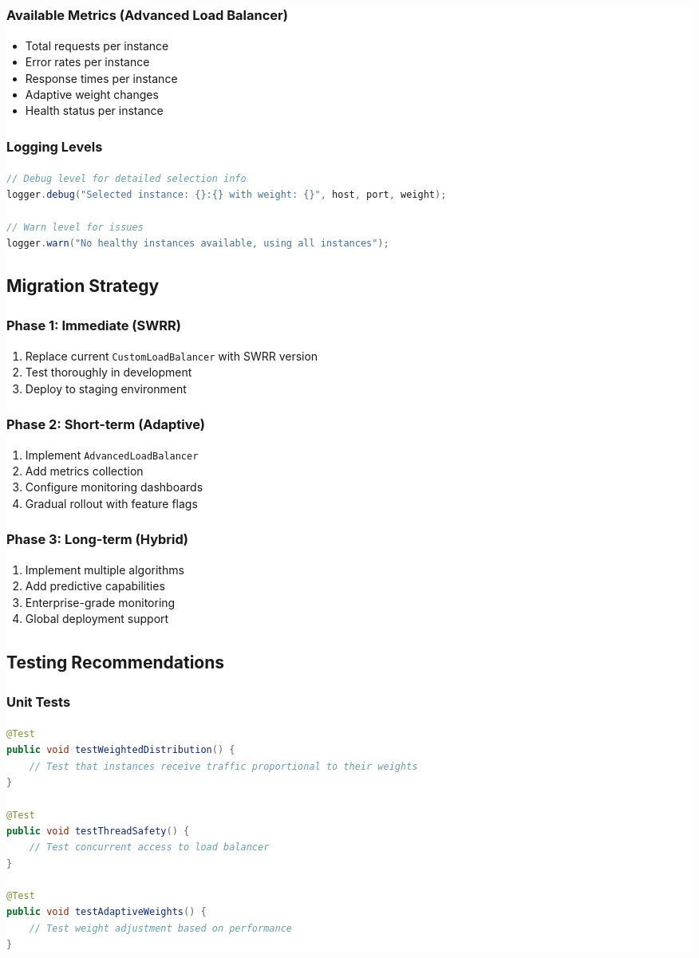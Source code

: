 ### **Available Metrics** (Advanced Load Balancer)
- Total requests per instance
- Error rates per instance
- Response times per instance
- Adaptive weight changes
- Health status per instance

### **Logging Levels**
```java
// Debug level for detailed selection info
logger.debug("Selected instance: {}:{} with weight: {}", host, port, weight);

// Warn level for issues
logger.warn("No healthy instances available, using all instances");
```

## Migration Strategy

### **Phase 1: Immediate (SWRR)**
1. Replace current `CustomLoadBalancer` with SWRR version
2. Test thoroughly in development
3. Deploy to staging environment

### **Phase 2: Short-term (Adaptive)**
1. Implement `AdvancedLoadBalancer`
2. Add metrics collection
3. Configure monitoring dashboards
4. Gradual rollout with feature flags

### **Phase 3: Long-term (Hybrid)**
1. Implement multiple algorithms
2. Add predictive capabilities
3. Enterprise-grade monitoring
4. Global deployment support

## Testing Recommendations

### **Unit Tests**
```java
@Test
public void testWeightedDistribution() {
    // Test that instances receive traffic proportional to their weights
}

@Test
public void testThreadSafety() {
    // Test concurrent access to load balancer
}

@Test
public void testAdaptiveWeights() {
    // Test weight adjustment based on performance
}
```
